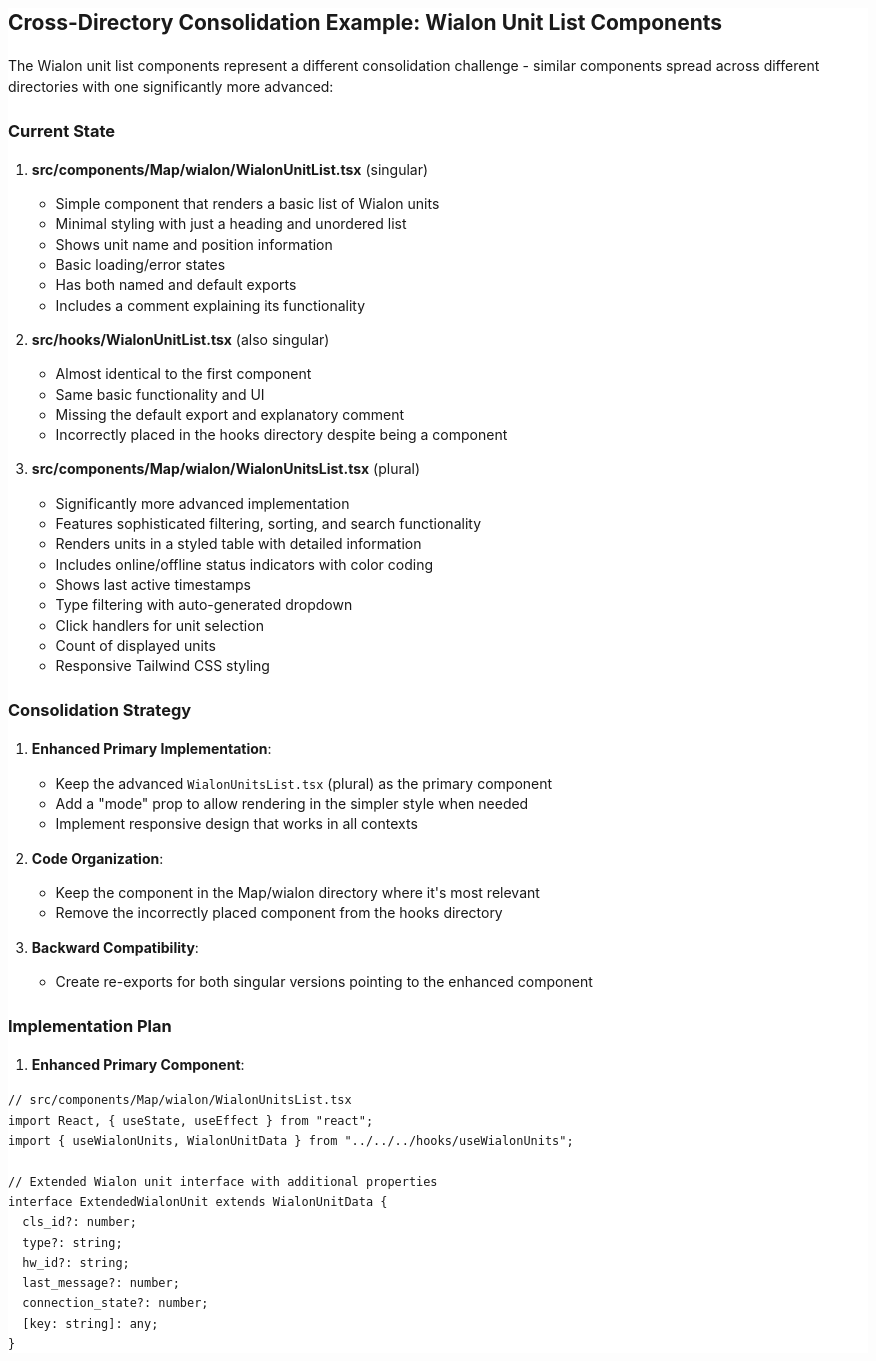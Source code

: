 ## Cross-Directory Consolidation Example: Wialon Unit List Components

The Wialon unit list components represent a different consolidation challenge - similar components spread across different directories with one significantly more advanced:

### Current State

1. **src/components/Map/wialon/WialonUnitList.tsx** (singular)
   - Simple component that renders a basic list of Wialon units
   - Minimal styling with just a heading and unordered list
   - Shows unit name and position information
   - Basic loading/error states
   - Has both named and default exports
   - Includes a comment explaining its functionality

2. **src/hooks/WialonUnitList.tsx** (also singular)
   - Almost identical to the first component
   - Same basic functionality and UI
   - Missing the default export and explanatory comment
   - Incorrectly placed in the hooks directory despite being a component

3. **src/components/Map/wialon/WialonUnitsList.tsx** (plural)
   - Significantly more advanced implementation
   - Features sophisticated filtering, sorting, and search functionality
   - Renders units in a styled table with detailed information
   - Includes online/offline status indicators with color coding
   - Shows last active timestamps
   - Type filtering with auto-generated dropdown
   - Click handlers for unit selection
   - Count of displayed units
   - Responsive Tailwind CSS styling

### Consolidation Strategy

1. **Enhanced Primary Implementation**:
   - Keep the advanced `WialonUnitsList.tsx` (plural) as the primary component
   - Add a "mode" prop to allow rendering in the simpler style when needed
   - Implement responsive design that works in all contexts

2. **Code Organization**:
   - Keep the component in the Map/wialon directory where it's most relevant
   - Remove the incorrectly placed component from the hooks directory

3. **Backward Compatibility**:
   - Create re-exports for both singular versions pointing to the enhanced component

### Implementation Plan

1. **Enhanced Primary Component**:

```tsx
// src/components/Map/wialon/WialonUnitsList.tsx
import React, { useState, useEffect } from "react";
import { useWialonUnits, WialonUnitData } from "../../../hooks/useWialonUnits";

// Extended Wialon unit interface with additional properties
interface ExtendedWialonUnit extends WialonUnitData {
  cls_id?: number;
  type?: string;
  hw_id?: string;
  last_message?: number;
  connection_state?: number;
  [key: string]: any;
}

```